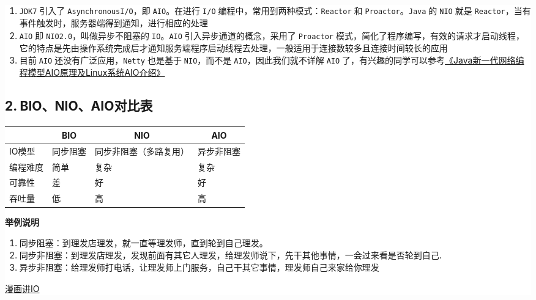 1. `JDK7` 引入了 `AsynchronousI/O`，即 `AIO`。在进行 `I/O` 编程中，常用到两种模式：`Reactor` 和 `Proactor`。`Java` 的 `NIO` 就是 `Reactor`，当有事件触发时，服务器端得到通知，进行相应的处理
2. `AIO` 即 `NIO2.0`，叫做异步不阻塞的 `IO`。`AIO` 引入异步通道的概念，采用了 `Proactor` 模式，简化了程序编写，有效的请求才启动线程，它的特点是先由操作系统完成后才通知服务端程序启动线程去处理，一般适用于连接数较多且连接时间较长的应用
3. 目前 `AIO` 还没有广泛应用，`Netty` 也是基于 `NIO`，而不是 `AIO`，因此我们就不详解 `AIO` 了，有兴趣的同学可以参考[《Java新一代网络编程模型AIO原理及Linux系统AIO介绍》](http://www.52im.net/thread-306-1-1.html)

## 2. BIO、NIO、AIO对比表

|          | BIO      | NIO                    | AIO        |
| -------- | -------- | ---------------------- | ---------- |
| IO模型   | 同步阻塞 | 同步非阻塞（多路复用） | 异步非阻塞 |
| 编程难度 | 简单     | 复杂                   | 复杂       |
| 可靠性   | 差       | 好                     | 好         |
| 吞吐量   | 低       | 高                     | 高         |

**举例说明**

1. 同步阻塞：到理发店理发，就一直等理发师，直到轮到自己理发。
2. 同步非阻塞：到理发店理发，发现前面有其它人理发，给理发师说下，先干其他事情，一会过来看是否轮到自己.
3. 异步非阻塞：给理发师打电话，让理发师上门服务，自己干其它事情，理发师自己来家给你理发

[ 漫画讲IO](https://mp.weixin.qq.com/s?__biz=Mzg3MjA4MTExMw==&mid=2247484746&idx=1&sn=c0a7f9129d780786cabfcac0a8aa6bb7&source=41&scene=21#wechat_redirect)
